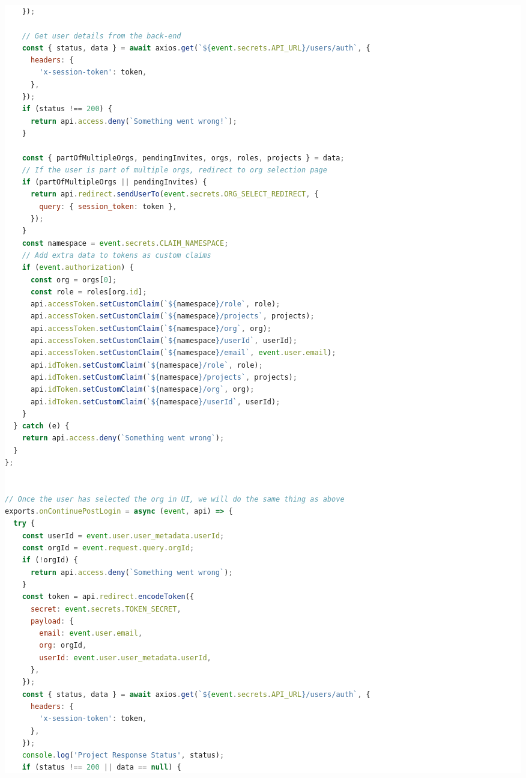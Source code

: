 ```js
    });

    // Get user details from the back-end
    const { status, data } = await axios.get(`${event.secrets.API_URL}/users/auth`, {
      headers: {
        'x-session-token': token,
      },
    });
    if (status !== 200) {
      return api.access.deny(`Something went wrong!`);
    }

    const { partOfMultipleOrgs, pendingInvites, orgs, roles, projects } = data;
    // If the user is part of multiple orgs, redirect to org selection page
    if (partOfMultipleOrgs || pendingInvites) {
      return api.redirect.sendUserTo(event.secrets.ORG_SELECT_REDIRECT, {
        query: { session_token: token },
      });
    }
    const namespace = event.secrets.CLAIM_NAMESPACE;
    // Add extra data to tokens as custom claims
    if (event.authorization) {
      const org = orgs[0];
      const role = roles[org.id];
      api.accessToken.setCustomClaim(`${namespace}/role`, role);
      api.accessToken.setCustomClaim(`${namespace}/projects`, projects);
      api.accessToken.setCustomClaim(`${namespace}/org`, org);
      api.accessToken.setCustomClaim(`${namespace}/userId`, userId);
      api.accessToken.setCustomClaim(`${namespace}/email`, event.user.email);
      api.idToken.setCustomClaim(`${namespace}/role`, role);
      api.idToken.setCustomClaim(`${namespace}/projects`, projects);
      api.idToken.setCustomClaim(`${namespace}/org`, org);
      api.idToken.setCustomClaim(`${namespace}/userId`, userId);
    }
  } catch (e) {
    return api.access.deny(`Something went wrong`);
  }
};


// Once the user has selected the org in UI, we will do the same thing as above
exports.onContinuePostLogin = async (event, api) => {
  try {
    const userId = event.user.user_metadata.userId;
    const orgId = event.request.query.orgId;
    if (!orgId) {
      return api.access.deny(`Something went wrong`);
    }
    const token = api.redirect.encodeToken({
      secret: event.secrets.TOKEN_SECRET,
      payload: {
        email: event.user.email,
        org: orgId,
        userId: event.user.user_metadata.userId,
      },
    });
    const { status, data } = await axios.get(`${event.secrets.API_URL}/users/auth`, {
      headers: {
        'x-session-token': token,
      },
    });
    console.log('Project Response Status', status);
    if (status !== 200 || data == null) {
```